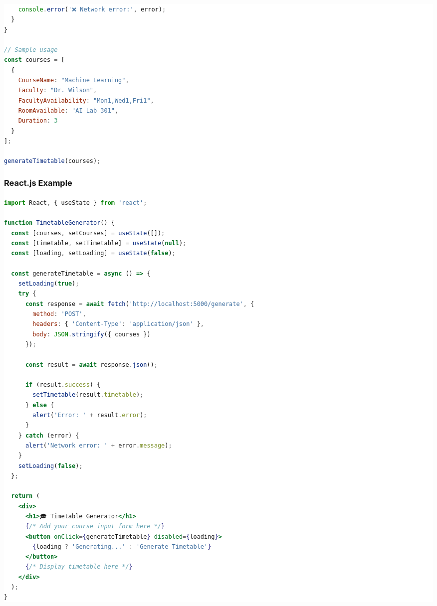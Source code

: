 ```javascript
    console.error('❌ Network error:', error);
  }
}

// Sample usage
const courses = [
  {
    CourseName: "Machine Learning",
    Faculty: "Dr. Wilson",
    FacultyAvailability: "Mon1,Wed1,Fri1",
    RoomAvailable: "AI Lab 301",
    Duration: 3
  }
];

generateTimetable(courses);
```

### React.js Example
```jsx
import React, { useState } from 'react';

function TimetableGenerator() {
  const [courses, setCourses] = useState([]);
  const [timetable, setTimetable] = useState(null);
  const [loading, setLoading] = useState(false);

  const generateTimetable = async () => {
    setLoading(true);
    try {
      const response = await fetch('http://localhost:5000/generate', {
        method: 'POST',
        headers: { 'Content-Type': 'application/json' },
        body: JSON.stringify({ courses })
      });
      
      const result = await response.json();
      
      if (result.success) {
        setTimetable(result.timetable);
      } else {
        alert('Error: ' + result.error);
      }
    } catch (error) {
      alert('Network error: ' + error.message);
    }
    setLoading(false);
  };

  return (
    <div>
      <h1>🎓 Timetable Generator</h1>
      {/* Add your course input form here */}
      <button onClick={generateTimetable} disabled={loading}>
        {loading ? 'Generating...' : 'Generate Timetable'}
      </button>
      {/* Display timetable here */}
    </div>
  );
}
```
